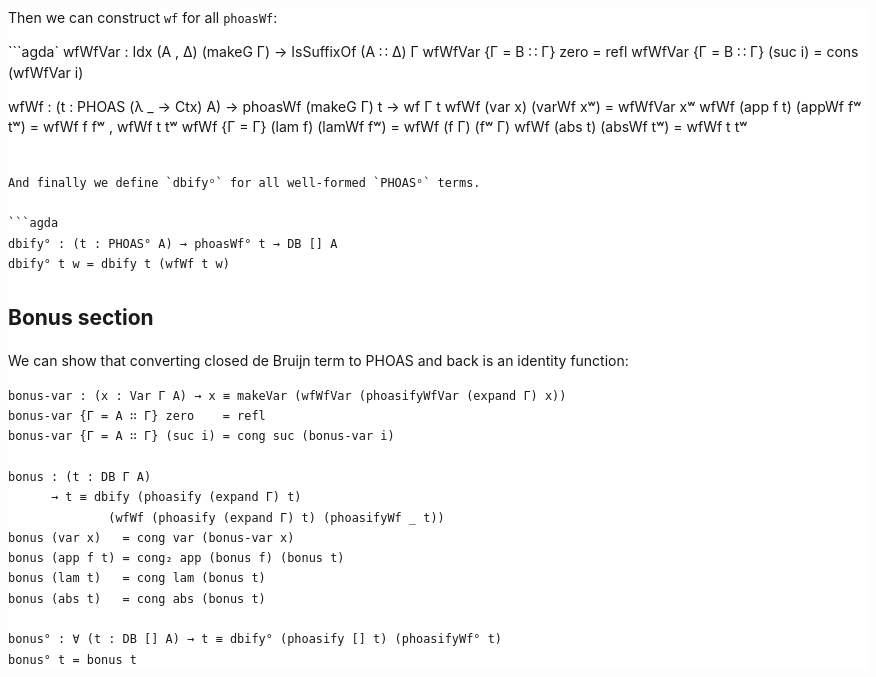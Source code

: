Then we can construct `wf` for all `phoasWf`:

```agda`
wfWfVar : Idx (A , Δ) (makeG Γ) → IsSuffixOf (A ∷ Δ) Γ
wfWfVar {Γ = B ∷ Γ} zero    = refl
wfWfVar {Γ = B ∷ Γ} (suc i) = cons (wfWfVar i)

wfWf : (t : PHOAS (λ _ → Ctx) A) → phoasWf (makeG Γ) t → wf Γ t
wfWf         (var x)   (varWf xʷ)    = wfWfVar xʷ
wfWf         (app f t) (appWf fʷ tʷ) = wfWf f fʷ , wfWf t tʷ
wfWf {Γ = Γ} (lam f)   (lamWf fʷ)    = wfWf (f Γ) (fʷ Γ)
wfWf         (abs t)   (absWf tʷ)    = wfWf t tʷ
```

And finally we define `dbifyᵒ` for all well-formed `PHOASᵒ` terms.

```agda
dbify° : (t : PHOAS° A) → phoasWf° t → DB [] A
dbify° t w = dbify t (wfWf t w)
```

Bonus section
-----------------------------------------------------------------------------

We can show that converting closed de Bruijn term to PHOAS and back
is an identity function:

```
bonus-var : (x : Var Γ A) → x ≡ makeVar (wfWfVar (phoasifyWfVar (expand Γ) x))
bonus-var {Γ = A ∷ Γ} zero    = refl
bonus-var {Γ = A ∷ Γ} (suc i) = cong suc (bonus-var i)

bonus : (t : DB Γ A)
      → t ≡ dbify (phoasify (expand Γ) t)
              (wfWf (phoasify (expand Γ) t) (phoasifyWf _ t))
bonus (var x)   = cong var (bonus-var x)
bonus (app f t) = cong₂ app (bonus f) (bonus t)
bonus (lam t)   = cong lam (bonus t)
bonus (abs t)   = cong abs (bonus t)

bonus° : ∀ (t : DB [] A) → t ≡ dbify° (phoasify [] t) (phoasifyWf° t)
bonus° t = bonus t
```
